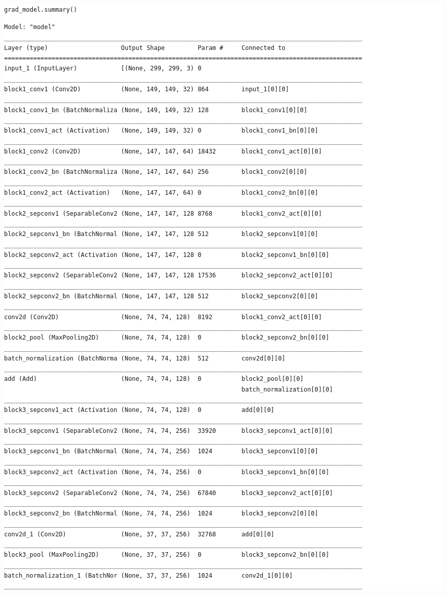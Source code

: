 
```python
grad_model.summary()
```

    Model: "model"
    __________________________________________________________________________________________________
    Layer (type)                    Output Shape         Param #     Connected to                     
    ==================================================================================================
    input_1 (InputLayer)            [(None, 299, 299, 3) 0                                            
    __________________________________________________________________________________________________
    block1_conv1 (Conv2D)           (None, 149, 149, 32) 864         input_1[0][0]                    
    __________________________________________________________________________________________________
    block1_conv1_bn (BatchNormaliza (None, 149, 149, 32) 128         block1_conv1[0][0]               
    __________________________________________________________________________________________________
    block1_conv1_act (Activation)   (None, 149, 149, 32) 0           block1_conv1_bn[0][0]            
    __________________________________________________________________________________________________
    block1_conv2 (Conv2D)           (None, 147, 147, 64) 18432       block1_conv1_act[0][0]           
    __________________________________________________________________________________________________
    block1_conv2_bn (BatchNormaliza (None, 147, 147, 64) 256         block1_conv2[0][0]               
    __________________________________________________________________________________________________
    block1_conv2_act (Activation)   (None, 147, 147, 64) 0           block1_conv2_bn[0][0]            
    __________________________________________________________________________________________________
    block2_sepconv1 (SeparableConv2 (None, 147, 147, 128 8768        block1_conv2_act[0][0]           
    __________________________________________________________________________________________________
    block2_sepconv1_bn (BatchNormal (None, 147, 147, 128 512         block2_sepconv1[0][0]            
    __________________________________________________________________________________________________
    block2_sepconv2_act (Activation (None, 147, 147, 128 0           block2_sepconv1_bn[0][0]         
    __________________________________________________________________________________________________
    block2_sepconv2 (SeparableConv2 (None, 147, 147, 128 17536       block2_sepconv2_act[0][0]        
    __________________________________________________________________________________________________
    block2_sepconv2_bn (BatchNormal (None, 147, 147, 128 512         block2_sepconv2[0][0]            
    __________________________________________________________________________________________________
    conv2d (Conv2D)                 (None, 74, 74, 128)  8192        block1_conv2_act[0][0]           
    __________________________________________________________________________________________________
    block2_pool (MaxPooling2D)      (None, 74, 74, 128)  0           block2_sepconv2_bn[0][0]         
    __________________________________________________________________________________________________
    batch_normalization (BatchNorma (None, 74, 74, 128)  512         conv2d[0][0]                     
    __________________________________________________________________________________________________
    add (Add)                       (None, 74, 74, 128)  0           block2_pool[0][0]                
                                                                     batch_normalization[0][0]        
    __________________________________________________________________________________________________
    block3_sepconv1_act (Activation (None, 74, 74, 128)  0           add[0][0]                        
    __________________________________________________________________________________________________
    block3_sepconv1 (SeparableConv2 (None, 74, 74, 256)  33920       block3_sepconv1_act[0][0]        
    __________________________________________________________________________________________________
    block3_sepconv1_bn (BatchNormal (None, 74, 74, 256)  1024        block3_sepconv1[0][0]            
    __________________________________________________________________________________________________
    block3_sepconv2_act (Activation (None, 74, 74, 256)  0           block3_sepconv1_bn[0][0]         
    __________________________________________________________________________________________________
    block3_sepconv2 (SeparableConv2 (None, 74, 74, 256)  67840       block3_sepconv2_act[0][0]        
    __________________________________________________________________________________________________
    block3_sepconv2_bn (BatchNormal (None, 74, 74, 256)  1024        block3_sepconv2[0][0]            
    __________________________________________________________________________________________________
    conv2d_1 (Conv2D)               (None, 37, 37, 256)  32768       add[0][0]                        
    __________________________________________________________________________________________________
    block3_pool (MaxPooling2D)      (None, 37, 37, 256)  0           block3_sepconv2_bn[0][0]         
    __________________________________________________________________________________________________
    batch_normalization_1 (BatchNor (None, 37, 37, 256)  1024        conv2d_1[0][0]                   
    __________________________________________________________________________________________________